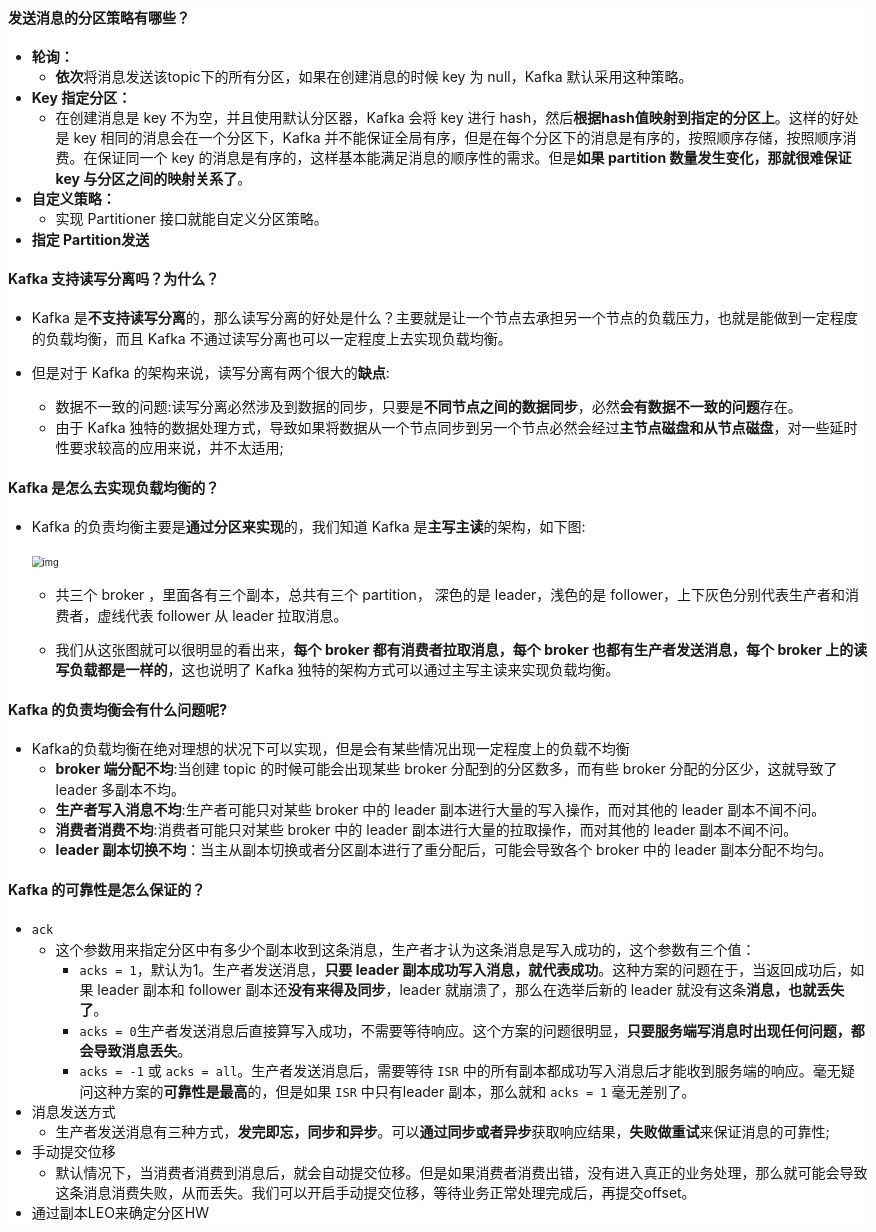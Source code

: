 #### 发送消息的分区策略有哪些？

* **轮询：**
  * **依次**将消息发送该topic下的所有分区，如果在创建消息的时候 key 为 null，Kafka 默认采用这种策略。
* **Key 指定分区：**
  * 在创建消息是 key 不为空，并且使用默认分区器，Kafka 会将 key 进行 hash，然后**根据hash值映射到指定的分区上**。这样的好处是 key 相同的消息会在一个分区下，Kafka 并不能保证全局有序，但是在每个分区下的消息是有序的，按照顺序存储，按照顺序消费。在保证同一个 key 的消息是有序的，这样基本能满足消息的顺序性的需求。但是**如果 partition 数量发生变化，那就很难保证 key 与分区之间的映射关系了**。
* **自定义策略：**
  * 实现 Partitioner 接口就能自定义分区策略。
* **指定 Partition发送**

#### Kafka 支持读写分离吗？为什么？

* Kafka 是**不支持读写分离**的，那么读写分离的好处是什么？主要就是让一个节点去承担另一个节点的负载压力，也就是能做到一定程度的负载均衡，而且 Kafka 不通过读写分离也可以一定程度上去实现负载均衡。

* 但是对于 Kafka 的架构来说，读写分离有两个很大的**缺点**:
  * 数据不一致的问题:读写分离必然涉及到数据的同步，只要是**不同节点之间的数据同步**，必然**会有数据不一致的问题**存在。
  * 由于 Kafka 独特的数据处理方式，导致如果将数据从一个节点同步到另一个节点必然会经过**主节点磁盘和从节点磁盘**，对一些延时性要求较高的应用来说，并不太适用;

####  Kafka 是怎么去实现负载均衡的？

* Kafka 的负责均衡主要是**通过分区来实现**的，我们知道 Kafka 是**主写主读**的架构，如下图:

  <img src="http://www.chenjunlin.vip/img/kafka/Kafka%E8%B4%9F%E8%BD%BD%E5%9D%87%E8%A1%A1.png" alt="img" style="zoom:67%;" />

  * 共三个 broker ，里面各有三个副本，总共有三个 partition， 深色的是 leader，浅色的是 follower，上下灰色分别代表生产者和消费者，虚线代表 follower 从 leader 拉取消息。

  * 我们从这张图就可以很明显的看出来，**每个 broker 都有消费者拉取消息，每个 broker 也都有生产者发送消息，每个 broker 上的读写负载都是一样的**，这也说明了 Kafka 独特的架构方式可以通过主写主读来实现负载均衡。	

#### Kafka 的负责均衡会有什么问题呢?

* Kafka的负载均衡在绝对理想的状况下可以实现，但是会有某些情况出现一定程度上的负载不均衡
  * **broker 端分配不均**:当创建 topic 的时候可能会出现某些 broker 分配到的分区数多，而有些 broker 分配的分区少，这就导致了 leader 多副本不均。
  * **生产者写入消息不均**:生产者可能只对某些 broker 中的 leader 副本进行大量的写入操作，而对其他的 leader 副本不闻不问。
  * **消费者消费不均**:消费者可能只对某些 broker 中的 leader 副本进行大量的拉取操作，而对其他的 leader 副本不闻不问。
  * **leader 副本切换不均**：当主从副本切换或者分区副本进行了重分配后，可能会导致各个 broker 中的 leader 副本分配不均匀。

#### Kafka 的可靠性是怎么保证的？

* `ack`
  * 这个参数用来指定分区中有多少个副本收到这条消息，生产者才认为这条消息是写入成功的，这个参数有三个值：
    - `acks = 1`，默认为1。生产者发送消息，**只要 leader 副本成功写入消息，就代表成功**。这种方案的问题在于，当返回成功后，如果 leader 副本和 follower 副本还**没有来得及同步**，leader 就崩溃了，那么在选举后新的 leader 就没有这条**消息，也就丢失了**。
    - `acks = 0`生产者发送消息后直接算写入成功，不需要等待响应。这个方案的问题很明显，**只要服务端写消息时出现任何问题，都会导致消息丢失**。
    - `acks = -1` 或 `acks = all`。生产者发送消息后，需要等待 `ISR` 中的所有副本都成功写入消息后才能收到服务端的响应。毫无疑问这种方案的**可靠性是最高**的，但是如果 `ISR` 中只有leader 副本，那么就和 `acks = 1` 毫无差别了。
* 消息发送方式
  * 生产者发送消息有三种方式，**发完即忘，同步和异步**。可以**通过同步或者异步**获取响应结果，**失败做重试**来保证消息的可靠性;
* 手动提交位移
  * 默认情况下，当消费者消费到消息后，就会自动提交位移。但是如果消费者消费出错，没有进入真正的业务处理，那么就可能会导致这条消息消费失败，从而丢失。我们可以开启手动提交位移，等待业务正常处理完成后，再提交offset。
* 通过副本LEO来确定分区HW
